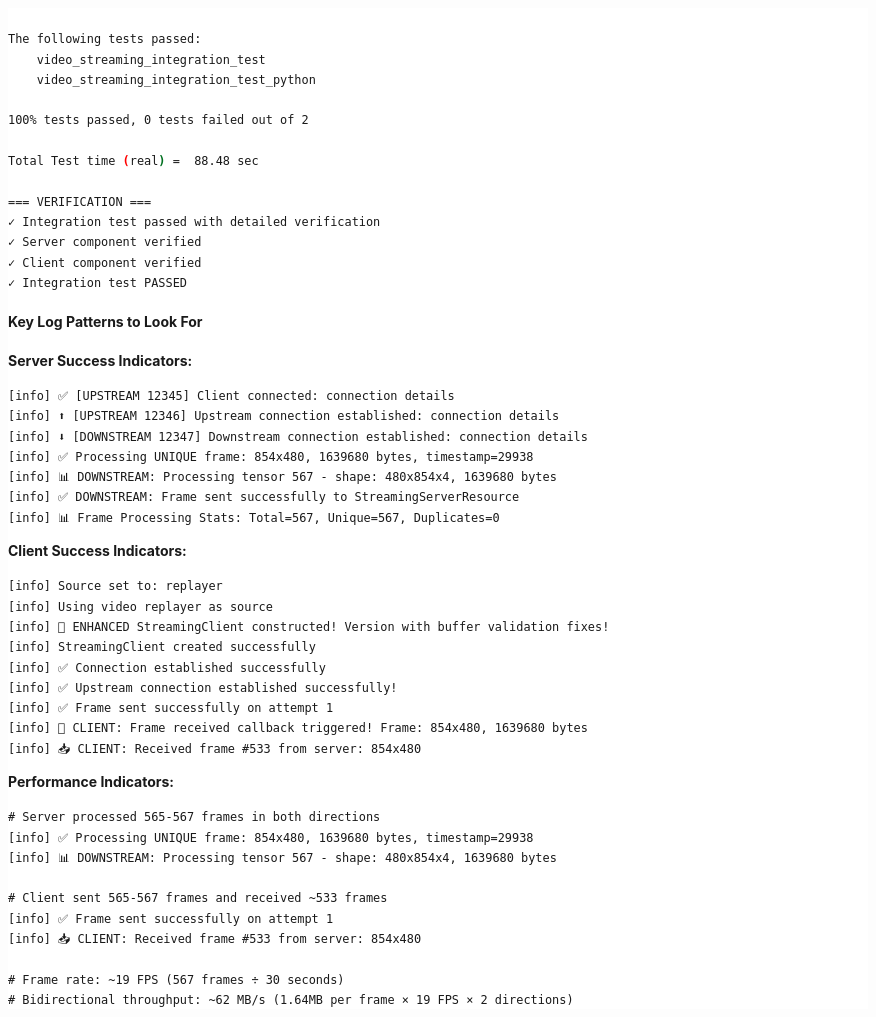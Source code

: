 ```bash

The following tests passed:
	video_streaming_integration_test
	video_streaming_integration_test_python

100% tests passed, 0 tests failed out of 2

Total Test time (real) =  88.48 sec

=== VERIFICATION ===
✓ Integration test passed with detailed verification
✓ Server component verified
✓ Client component verified
✓ Integration test PASSED
```

#### Key Log Patterns to Look For

**Server Success Indicators:**

```console
[info] ✅ [UPSTREAM 12345] Client connected: connection details
[info] ⬆️ [UPSTREAM 12346] Upstream connection established: connection details
[info] ⬇️ [DOWNSTREAM 12347] Downstream connection established: connection details
[info] ✅ Processing UNIQUE frame: 854x480, 1639680 bytes, timestamp=29938
[info] 📊 DOWNSTREAM: Processing tensor 567 - shape: 480x854x4, 1639680 bytes
[info] ✅ DOWNSTREAM: Frame sent successfully to StreamingServerResource
[info] 📊 Frame Processing Stats: Total=567, Unique=567, Duplicates=0
```

**Client Success Indicators:**

```console
[info] Source set to: replayer
[info] Using video replayer as source
[info] 🔧 ENHANCED StreamingClient constructed! Version with buffer validation fixes!
[info] StreamingClient created successfully
[info] ✅ Connection established successfully
[info] ✅ Upstream connection established successfully!
[info] ✅ Frame sent successfully on attempt 1
[info] 🎯 CLIENT: Frame received callback triggered! Frame: 854x480, 1639680 bytes
[info] 📥 CLIENT: Received frame #533 from server: 854x480
```

**Performance Indicators:**

```console
# Server processed 565-567 frames in both directions
[info] ✅ Processing UNIQUE frame: 854x480, 1639680 bytes, timestamp=29938
[info] 📊 DOWNSTREAM: Processing tensor 567 - shape: 480x854x4, 1639680 bytes

# Client sent 565-567 frames and received ~533 frames
[info] ✅ Frame sent successfully on attempt 1
[info] 📥 CLIENT: Received frame #533 from server: 854x480

# Frame rate: ~19 FPS (567 frames ÷ 30 seconds)
# Bidirectional throughput: ~62 MB/s (1.64MB per frame × 19 FPS × 2 directions)
```
